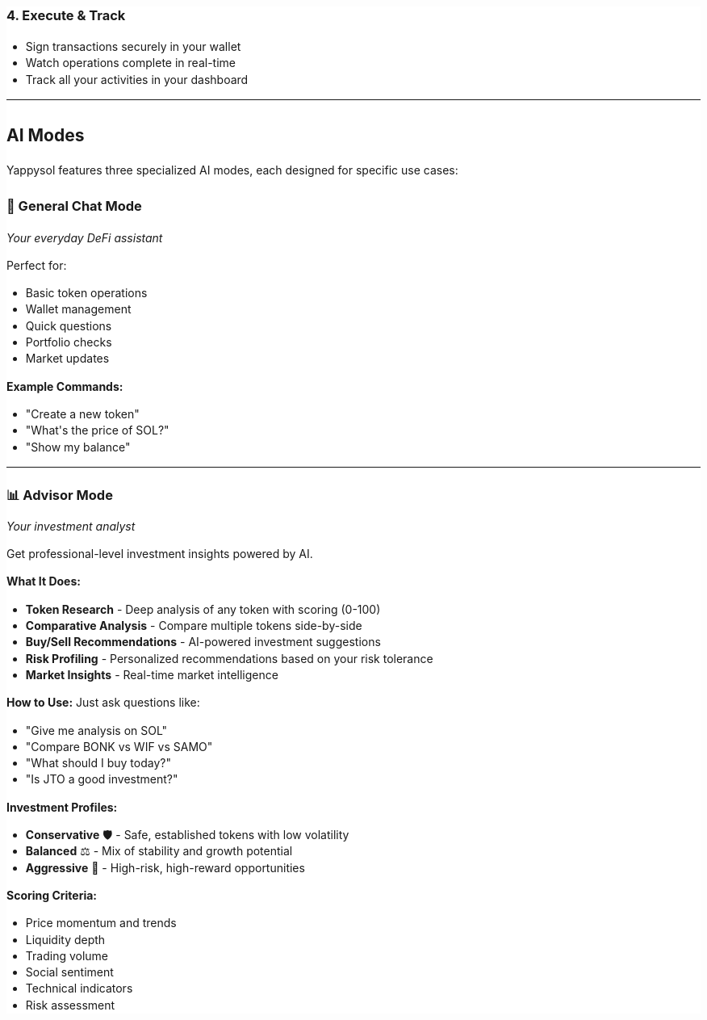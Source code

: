 ### 4. Execute & Track
- Sign transactions securely in your wallet
- Watch operations complete in real-time
- Track all your activities in your dashboard

---

## AI Modes

Yappysol features three specialized AI modes, each designed for specific use cases:

### 💬 General Chat Mode
*Your everyday DeFi assistant*

Perfect for:
- Basic token operations
- Wallet management
- Quick questions
- Portfolio checks
- Market updates

**Example Commands:**
- "Create a new token"
- "What's the price of SOL?"
- "Show my balance"

---

### 📊 Advisor Mode
*Your investment analyst*

Get professional-level investment insights powered by AI.

**What It Does:**
- **Token Research** - Deep analysis of any token with scoring (0-100)
- **Comparative Analysis** - Compare multiple tokens side-by-side
- **Buy/Sell Recommendations** - AI-powered investment suggestions
- **Risk Profiling** - Personalized recommendations based on your risk tolerance
- **Market Insights** - Real-time market intelligence

**How to Use:**
Just ask questions like:
- "Give me analysis on SOL"
- "Compare BONK vs WIF vs SAMO"
- "What should I buy today?"
- "Is JTO a good investment?"

**Investment Profiles:**
- **Conservative** 🛡️ - Safe, established tokens with low volatility
- **Balanced** ⚖️ - Mix of stability and growth potential
- **Aggressive** 🚀 - High-risk, high-reward opportunities

**Scoring Criteria:**
- Price momentum and trends
- Liquidity depth
- Trading volume
- Social sentiment
- Technical indicators
- Risk assessment
